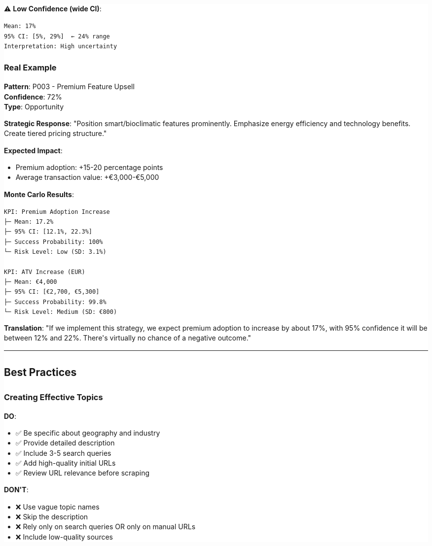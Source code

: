 ⚠️ **Low Confidence (wide CI)**:
```
Mean: 17%
95% CI: [5%, 29%]  ← 24% range
Interpretation: High uncertainty
```

### Real Example

**Pattern**: P003 - Premium Feature Upsell  
**Confidence**: 72%  
**Type**: Opportunity  

**Strategic Response**:
"Position smart/bioclimatic features prominently. Emphasize energy efficiency and technology benefits. Create tiered pricing structure."

**Expected Impact**:
- Premium adoption: +15-20 percentage points
- Average transaction value: +€3,000-€5,000

**Monte Carlo Results**:
```
KPI: Premium Adoption Increase
├─ Mean: 17.2%
├─ 95% CI: [12.1%, 22.3%]
├─ Success Probability: 100%
└─ Risk Level: Low (SD: 3.1%)

KPI: ATV Increase (EUR)
├─ Mean: €4,000
├─ 95% CI: [€2,700, €5,300]
├─ Success Probability: 99.8%
└─ Risk Level: Medium (SD: €800)
```

**Translation**: "If we implement this strategy, we expect premium adoption to increase by about 17%, with 95% confidence it will be between 12% and 22%. There's virtually no chance of a negative outcome."

---

## Best Practices

### Creating Effective Topics

**DO**:
- ✅ Be specific about geography and industry
- ✅ Provide detailed description
- ✅ Include 3-5 search queries
- ✅ Add high-quality initial URLs
- ✅ Review URL relevance before scraping

**DON'T**:
- ❌ Use vague topic names
- ❌ Skip the description
- ❌ Rely only on search queries OR only on manual URLs
- ❌ Include low-quality sources
